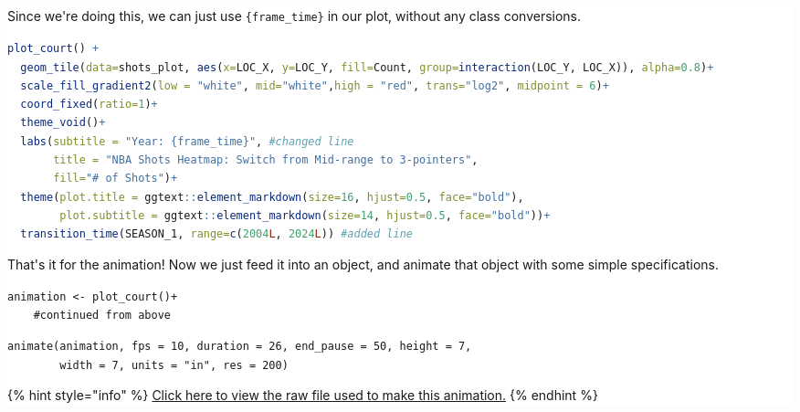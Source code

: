 Since we're doing this, we can just use `{frame_time}` in our plot, without any class conversions.&#x20;

```r
plot_court() +
  geom_tile(data=shots_plot, aes(x=LOC_X, y=LOC_Y, fill=Count, group=interaction(LOC_Y, LOC_X)), alpha=0.8)+
  scale_fill_gradient2(low = "white", mid="white",high = "red", trans="log2", midpoint = 6)+
  coord_fixed(ratio=1)+
  theme_void()+
  labs(subtitle = "Year: {frame_time}", #changed line
       title = "NBA Shots Heatmap: Switch from Mid-range to 3-pointers",
       fill="# of Shots")+
  theme(plot.title = ggtext::element_markdown(size=16, hjust=0.5, face="bold"),
        plot.subtitle = ggtext::element_markdown(size=14, hjust=0.5, face="bold"))+
  transition_time(SEASON_1, range=c(2004L, 2024L)) #added line
```

That's it for the animation! Now we just feed it into an object, and animate that object with some simple specifications.

```
animation <- plot_court()+
    #continued from above
```

```
animate(animation, fps = 10, duration = 26, end_pause = 50, height = 7,
        width = 7, units = "in", res = 200)
```

{% hint style="info" %}
[Click here to view the raw file used to make this animation.](../appendix/advanced-animations/animated-heat-map.r.md)
{% endhint %}
